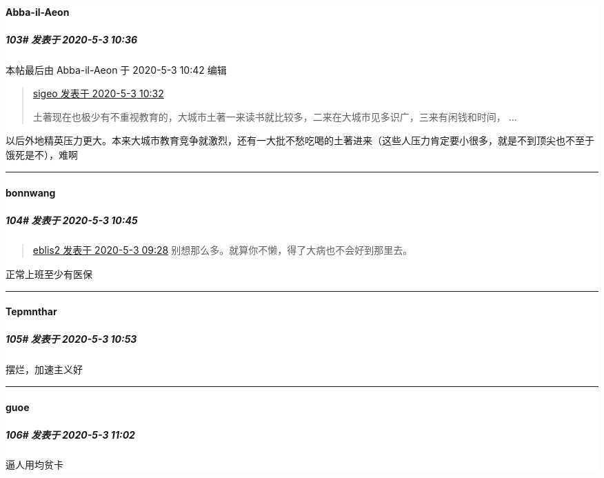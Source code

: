 ####  Abba-il-Aeon  
##### 103#       发表于 2020-5-3 10:36



 本帖最后由 Abba-il-Aeon 于 2020-5-3 10:42 编辑 
<blockquote><a href="httphttps://bbs.saraba1st.com/2b/forum.php?mod=redirect&amp;goto=findpost&amp;pid=47287234&amp;ptid=1932059" target="_blank">sigeo 发表于 2020-5-3 10:32</a>

土著现在也极少有不重视教育的，大城市土著一来读书就比较多，二来在大城市见多识广，三来有闲钱和时间， ...</blockquote>
以后外地精英压力更大。本来大城市教育竞争就激烈，还有一大批不愁吃喝的土著进来（这些人压力肯定要小很多，就是不到顶尖也不至于饿死是不），难啊







-----

####  bonnwang  
##### 104#       发表于 2020-5-3 10:45



<blockquote><a href="httphttps://bbs.saraba1st.com/2b/forum.php?mod=redirect&amp;goto=findpost&amp;pid=47286845&amp;ptid=1932059" target="_blank">eblis2 发表于 2020-5-3 09:28</a>
别想那么多。就算你不懒，得了大病也不会好到那里去。</blockquote>
正常上班至少有医保







-----

####  Tepmnthar  
##### 105#       发表于 2020-5-3 10:53




摆烂，加速主义好







-----

####  guoe  
##### 106#       发表于 2020-5-3 11:02




逼人用均贫卡







